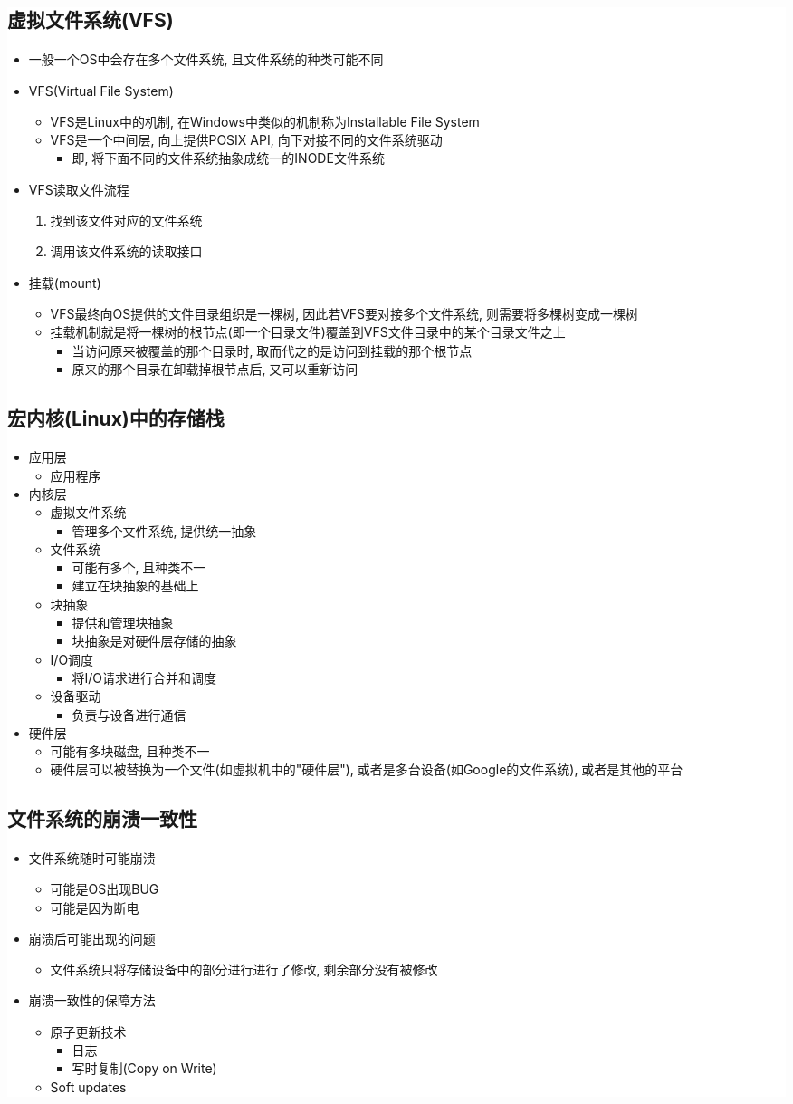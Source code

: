 ## 虚拟文件系统(VFS)

- 一般一个OS中会存在多个文件系统, 且文件系统的种类可能不同

- VFS(Virtual File System)

  - VFS是Linux中的机制, 在Windows中类似的机制称为Installable File System
  - VFS是一个中间层, 向上提供POSIX API, 向下对接不同的文件系统驱动
    - 即, 将下面不同的文件系统抽象成统一的INODE文件系统

- VFS读取文件流程

  1. 找到该文件对应的文件系统

  2. 调用该文件系统的读取接口

- 挂载(mount)
  - VFS最终向OS提供的文件目录组织是一棵树, 因此若VFS要对接多个文件系统, 则需要将多棵树变成一棵树
  - 挂载机制就是将一棵树的根节点(即一个目录文件)覆盖到VFS文件目录中的某个目录文件之上
    - 当访问原来被覆盖的那个目录时, 取而代之的是访问到挂载的那个根节点
    - 原来的那个目录在卸载掉根节点后, 又可以重新访问

## 宏内核(Linux)中的存储栈

- 应用层
  - 应用程序
- 内核层
  - 虚拟文件系统
    - 管理多个文件系统, 提供统一抽象
  - 文件系统
    - 可能有多个, 且种类不一
    - 建立在块抽象的基础上
  - 块抽象
    - 提供和管理块抽象
    - 块抽象是对硬件层存储的抽象
  - I/O调度
    - 将I/O请求进行合并和调度
  - 设备驱动
    - 负责与设备进行通信
- 硬件层
  - 可能有多块磁盘, 且种类不一
  - 硬件层可以被替换为一个文件(如虚拟机中的"硬件层"), 或者是多台设备(如Google的文件系统), 或者是其他的平台

## 文件系统的崩溃一致性

- 文件系统随时可能崩溃
  - 可能是OS出现BUG
  - 可能是因为断电
- 崩溃后可能出现的问题
  - 文件系统只将存储设备中的部分进行进行了修改, 剩余部分没有被修改

- 崩溃一致性的保障方法
  - 原子更新技术
    - 日志
    - 写时复制(Copy on Write)
  - Soft updates
